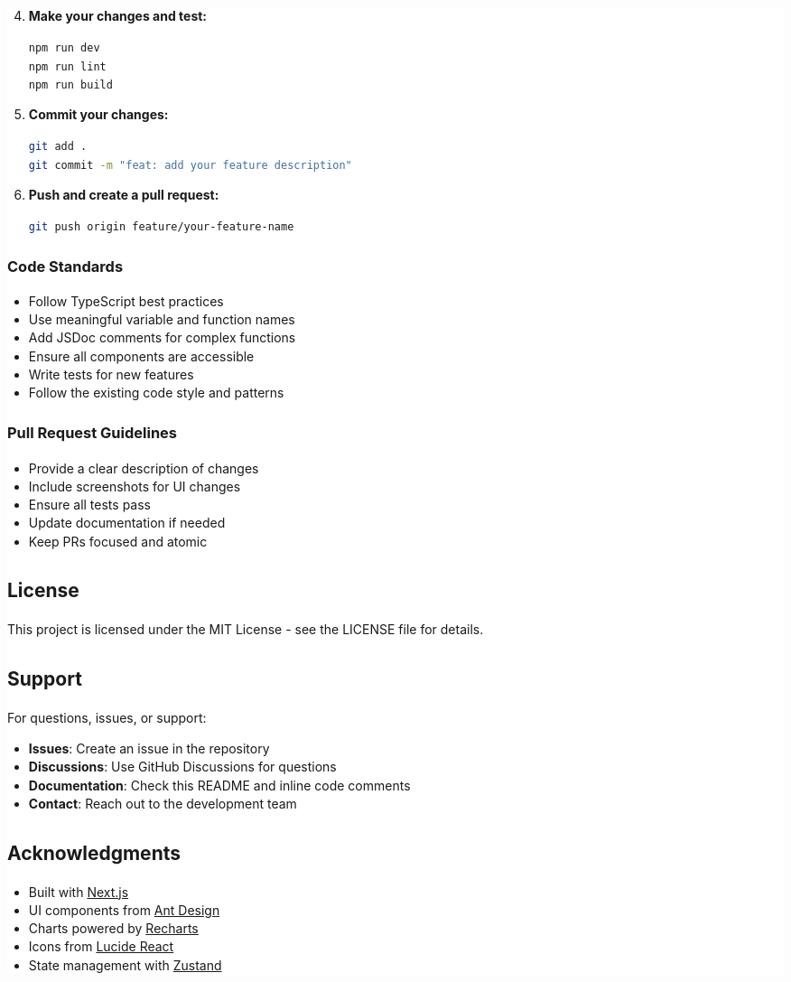 4. **Make your changes and test:**

   ```bash
   npm run dev
   npm run lint
   npm run build
   ```

5. **Commit your changes:**

   ```bash
   git add .
   git commit -m "feat: add your feature description"
   ```

6. **Push and create a pull request:**
   ```bash
   git push origin feature/your-feature-name
   ```

### Code Standards

- Follow TypeScript best practices
- Use meaningful variable and function names
- Add JSDoc comments for complex functions
- Ensure all components are accessible
- Write tests for new features
- Follow the existing code style and patterns

### Pull Request Guidelines

- Provide a clear description of changes
- Include screenshots for UI changes
- Ensure all tests pass
- Update documentation if needed
- Keep PRs focused and atomic

## License

This project is licensed under the MIT License - see the LICENSE file for details.

## Support

For questions, issues, or support:

- **Issues**: Create an issue in the repository
- **Discussions**: Use GitHub Discussions for questions
- **Documentation**: Check this README and inline code comments
- **Contact**: Reach out to the development team

## Acknowledgments

- Built with [Next.js](https://nextjs.org/)
- UI components from [Ant Design](https://ant.design/)
- Charts powered by [Recharts](https://recharts.org/)
- Icons from [Lucide React](https://lucide.dev/)
- State management with [Zustand](https://zustand-demo.pmnd.rs/)

